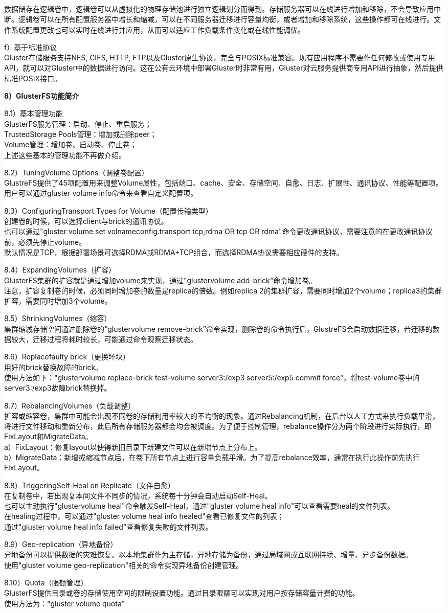 数据储存在逻辑卷中，逻辑卷可以从虚拟化的物理存储池进行独立逻辑划分而得到。存储服务器可以在线进行增加和移除，不会导致应用中断。逻辑卷可以在所有配置服务器中增长和缩减，可以在不同服务器迁移进行容量均衡，或者增加和移除系统，这些操作都可在线进行。文件系统配置更改也可以实时在线进行并应用，从而可以适应工作负载条件变化或在线性能调优。

f）基于标准协议  
Gluster存储服务支持NFS, CIFS, HTTP, FTP以及Gluster原生协议，完全与POSIX标准兼容。现有应用程序不需要作任何修改或使用专用API，就可以对Gluster中的数据进行访问。这在公有云环境中部署Gluster时非常有用，Gluster对云服务提供商专用API进行抽象，然后提供标准POSIX接口。

**8）GlusterFS功能简介**

8.1）基本管理功能  
GlusterFS服务管理：启动、停止、重启服务；  
TrustedStorage Pools管理：增加或删除peer；  
Volume管理：增加卷、启动卷、停止卷；  
上述这些基本的管理功能不再做介绍。

8.2）TuningVolume Options（调整卷配置）  
GlustreFS提供了45项配置用来调整Volume属性，包括端口、cache、安全、存储空间、自愈、日志、扩展性、通讯协议、性能等配置项。用户可以通过gluster volume info命令来查看自定义配置项。

8.3）ConfiguringTransport Types for Volume（配置传输类型）  
创建卷的时候，可以选择client与brick的通讯协议。  
也可以通过"gluster volume set volnameconfig.transport tcp,rdma OR tcp OR rdma"命令更改通讯协议，需要注意的在更改通讯协议前，必须先停止volume。  
默认情况是TCP，根据部署场景可选择RDMA或RDMA+TCP组合，而选择RDMA协议需要相应硬件的支持。

8.4）ExpandingVolumes（扩容）  
GlusterFS集群的扩容就是通过增加volume来实现，通过"glustervolume add-brick"命令增加卷。  
注意，扩容复制卷的时候，必须同时增加卷的数量是replica的倍数。例如replica 2的集群扩容，需要同时增加2个volume；replica3的集群扩容，需要同时增加3个volume。

8.5）ShrinkingVolumes（缩容）  
集群缩减存储空间通过删除卷的“glustervolume remove-brick”命令实现，删除卷的命令执行后，GlustreFS会启动数据迁移，若迁移的数据较大，迁移过程将耗时较长，可能通过命令观察迁移状态。

8.6）Replacefaulty brick（更换坏块）  
用好的brick替换故障的brick。  
使用方法如下："glustervolume replace-brick test-volume server3:/exp3 server5:/exp5 commit force"，将test-volume卷中的server3:/exp3故障brick替换掉。

8.7）RebalancingVolumes（负载调整）  
扩容或缩容卷，集群中可能会出现不同卷的存储利用率较大的不均衡的现象。通过Rebalancing机制，在后台以人工方式来执行负载平滑，将进行文件移动和重新分布，此后所有存储服务器都会均会被调度。为了便于控制管理，rebalance操作分为两个阶段进行实际执行，即FixLayout和MigrateData。  
a）FixLayout：修复layout以使得新旧目录下新建文件可以在新增节点上分布上。  
b）MigrateData：新增或缩减节点后，在卷下所有节点上进行容量负载平滑。为了提高rebalance效率，通常在执行此操作前先执行FixLayout。

8.8）TriggeringSelf-Heal on Replicate（文件自愈）  
在复制卷中，若出现复本间文件不同步的情况，系统每十分钟会自动启动Self-Heal。  
也可以主动执行"glustervolume heal"命令触发Self-Heal，通过"gluster volume heal info"可以查看需要heal的文件列表。  
在healing过程中，可以通过"gluster volume heal info healed"查看已修复文件的列表；  
通过"gluster volume heal info failed"查看修复失败的文件列表。

8.9）Geo-replication（异地备份）  
异地备份可以提供数据的灾难恢复。以本地集群作为主存储，异地存储为备份，通过局域网或互联网持续、增量、异步备份数据。  
使用"gluster volume geo-replication"相关的命令实现异地备份创建管理。

8.10）Quota（限额管理）  
GlusterFS提供目录或卷的存储使用空间的限制设置功能。通过目录限额可以实现对用户按存储容量计费的功能。  
使用方法为："gluster volume quota"
